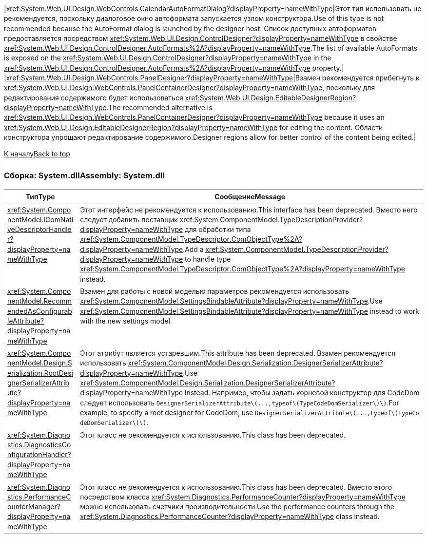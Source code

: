 |<xref:System.Web.UI.Design.WebControls.CalendarAutoFormatDialog?displayProperty=nameWithType>|<span data-ttu-id="94d5b-253">Этот тип использовать не рекомендуется, поскольку диалоговое окно автоформата запускается узлом конструктора.</span><span class="sxs-lookup"><span data-stu-id="94d5b-253">Use of this type is not recommended because the AutoFormat dialog is launched by the designer host.</span></span> <span data-ttu-id="94d5b-254">Список доступных автоформатов предоставляется посредством <xref:System.Web.UI.Design.ControlDesigner?displayProperty=nameWithType> в свойстве <xref:System.Web.UI.Design.ControlDesigner.AutoFormats%2A?displayProperty=nameWithType>.</span><span class="sxs-lookup"><span data-stu-id="94d5b-254">The list of available AutoFormats is exposed on the <xref:System.Web.UI.Design.ControlDesigner?displayProperty=nameWithType> in the <xref:System.Web.UI.Design.ControlDesigner.AutoFormats%2A?displayProperty=nameWithType> property.</span></span>|  
|<xref:System.Web.UI.Design.WebControls.PanelDesigner?displayProperty=nameWithType>|<span data-ttu-id="94d5b-255">Взамен рекомендуется прибегнуть к <xref:System.Web.UI.Design.WebControls.PanelContainerDesigner?displayProperty=nameWithType>, поскольку для редактирования содержимого будет использоваться <xref:System.Web.UI.Design.EditableDesignerRegion?displayProperty=nameWithType>.</span><span class="sxs-lookup"><span data-stu-id="94d5b-255">The recommended alternative is <xref:System.Web.UI.Design.WebControls.PanelContainerDesigner?displayProperty=nameWithType> because it uses an <xref:System.Web.UI.Design.EditableDesignerRegion?displayProperty=nameWithType> for editing the content.</span></span> <span data-ttu-id="94d5b-256">Области конструктора упрощают редактирование содержимого.</span><span class="sxs-lookup"><span data-stu-id="94d5b-256">Designer regions allow for better control of the content being edited.</span></span>|  
  
 [<span data-ttu-id="94d5b-257">К началу</span><span class="sxs-lookup"><span data-stu-id="94d5b-257">Back to top</span></span>](#introduction)  
  
<a name="system"></a>   
### <a name="assembly-systemdll"></a><span data-ttu-id="94d5b-258">Сборка: System.dll</span><span class="sxs-lookup"><span data-stu-id="94d5b-258">Assembly: System.dll</span></span>  
  
|<span data-ttu-id="94d5b-259">Тип</span><span class="sxs-lookup"><span data-stu-id="94d5b-259">Type</span></span>|<span data-ttu-id="94d5b-260">Сообщение</span><span class="sxs-lookup"><span data-stu-id="94d5b-260">Message</span></span>|  
|----------|-------------|  
|<xref:System.ComponentModel.IComNativeDescriptorHandler?displayProperty=nameWithType>|<span data-ttu-id="94d5b-261">Этот интерфейс не рекомендуется к использованию.</span><span class="sxs-lookup"><span data-stu-id="94d5b-261">This interface has been deprecated.</span></span> <span data-ttu-id="94d5b-262">Вместо него следует добавить поставщик <xref:System.ComponentModel.TypeDescriptionProvider?displayProperty=nameWithType> для обработки типа <xref:System.ComponentModel.TypeDescriptor.ComObjectType%2A?displayProperty=nameWithType>.</span><span class="sxs-lookup"><span data-stu-id="94d5b-262">Add a <xref:System.ComponentModel.TypeDescriptionProvider?displayProperty=nameWithType> to handle type <xref:System.ComponentModel.TypeDescriptor.ComObjectType%2A?displayProperty=nameWithType> instead.</span></span>|  
|<xref:System.ComponentModel.RecommendedAsConfigurableAttribute?displayProperty=nameWithType>|<span data-ttu-id="94d5b-263">Взамен для работы с новой моделью параметров рекомендуется использовать <xref:System.ComponentModel.SettingsBindableAttribute?displayProperty=nameWithType>.</span><span class="sxs-lookup"><span data-stu-id="94d5b-263">Use <xref:System.ComponentModel.SettingsBindableAttribute?displayProperty=nameWithType> instead to work with the new settings model.</span></span>|  
|<xref:System.ComponentModel.Design.Serialization.RootDesignerSerializerAttribute?displayProperty=nameWithType>|<span data-ttu-id="94d5b-264">Этот атрибут является устаревшим.</span><span class="sxs-lookup"><span data-stu-id="94d5b-264">This attribute has been deprecated.</span></span> <span data-ttu-id="94d5b-265">Взамен рекомендуется использовать <xref:System.ComponentModel.Design.Serialization.DesignerSerializerAttribute?displayProperty=nameWithType>.</span><span class="sxs-lookup"><span data-stu-id="94d5b-265">Use <xref:System.ComponentModel.Design.Serialization.DesignerSerializerAttribute?displayProperty=nameWithType> instead.</span></span> <span data-ttu-id="94d5b-266">Например, чтобы задать корневой конструктор для CodeDom следует использовать `DesignerSerializerAttribute\(...,typeof\(TypeCodeDomSerializer\)\)`.</span><span class="sxs-lookup"><span data-stu-id="94d5b-266">For example, to specify a root designer for CodeDom, use `DesignerSerializerAttribute\(...,typeof\(TypeCodeDomSerializer\)\)`.</span></span>|  
|<xref:System.Diagnostics.DiagnosticsConfigurationHandler?displayProperty=nameWithType>|<span data-ttu-id="94d5b-267">Этот класс не рекомендуется к использованию.</span><span class="sxs-lookup"><span data-stu-id="94d5b-267">This class has been deprecated.</span></span>|  
|<xref:System.Diagnostics.PerformanceCounterManager?displayProperty=nameWithType>|<span data-ttu-id="94d5b-268">Этот класс не рекомендуется к использованию.</span><span class="sxs-lookup"><span data-stu-id="94d5b-268">This class has been deprecated.</span></span> <span data-ttu-id="94d5b-269">Вместо этого посредством класса <xref:System.Diagnostics.PerformanceCounter?displayProperty=nameWithType> можно использовать счетчики производительности.</span><span class="sxs-lookup"><span data-stu-id="94d5b-269">Use the performance counters through the <xref:System.Diagnostics.PerformanceCounter?displayProperty=nameWithType> class instead.</span></span>|  